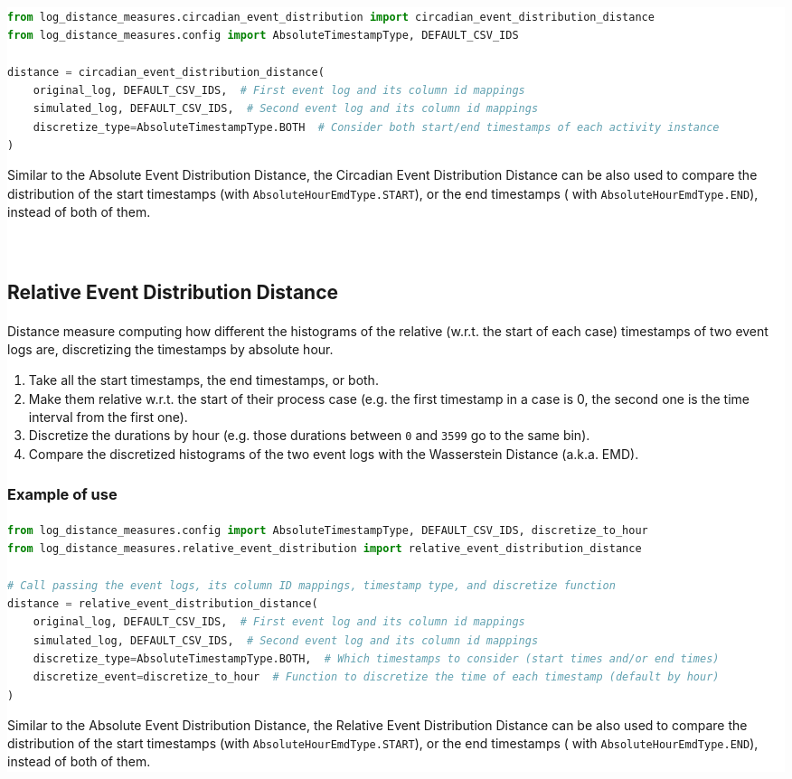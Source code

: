 ```python
from log_distance_measures.circadian_event_distribution import circadian_event_distribution_distance
from log_distance_measures.config import AbsoluteTimestampType, DEFAULT_CSV_IDS

distance = circadian_event_distribution_distance(
    original_log, DEFAULT_CSV_IDS,  # First event log and its column id mappings
    simulated_log, DEFAULT_CSV_IDS,  # Second event log and its column id mappings
    discretize_type=AbsoluteTimestampType.BOTH  # Consider both start/end timestamps of each activity instance
)
```

Similar to the Absolute Event Distribution Distance, the Circadian Event Distribution Distance can be also used to
compare the distribution of the start timestamps (with `AbsoluteHourEmdType.START`), or the end timestamps (
with `AbsoluteHourEmdType.END`), instead of both of them.

&nbsp;

## Relative Event Distribution Distance

Distance measure computing how different the histograms of the relative (w.r.t. the start of each case) timestamps of
two event logs are, discretizing the timestamps by absolute hour.

1. Take all the start timestamps, the end timestamps, or both.
2. Make them relative w.r.t. the start of their process case (e.g. the first timestamp in a case is 0, the second one is
   the time interval from the first one).
3. Discretize the durations by hour (e.g. those durations between `0` and `3599` go to the same bin).
4. Compare the discretized histograms of the two event logs with the Wasserstein Distance (a.k.a. EMD).

### Example of use

```python
from log_distance_measures.config import AbsoluteTimestampType, DEFAULT_CSV_IDS, discretize_to_hour
from log_distance_measures.relative_event_distribution import relative_event_distribution_distance

# Call passing the event logs, its column ID mappings, timestamp type, and discretize function
distance = relative_event_distribution_distance(
    original_log, DEFAULT_CSV_IDS,  # First event log and its column id mappings
    simulated_log, DEFAULT_CSV_IDS,  # Second event log and its column id mappings
    discretize_type=AbsoluteTimestampType.BOTH,  # Which timestamps to consider (start times and/or end times)
    discretize_event=discretize_to_hour  # Function to discretize the time of each timestamp (default by hour)
)
```

Similar to the Absolute Event Distribution Distance, the Relative Event Distribution Distance can be also used to
compare the distribution of the start timestamps (with `AbsoluteHourEmdType.START`), or the end timestamps (
with `AbsoluteHourEmdType.END`), instead of both of them.
